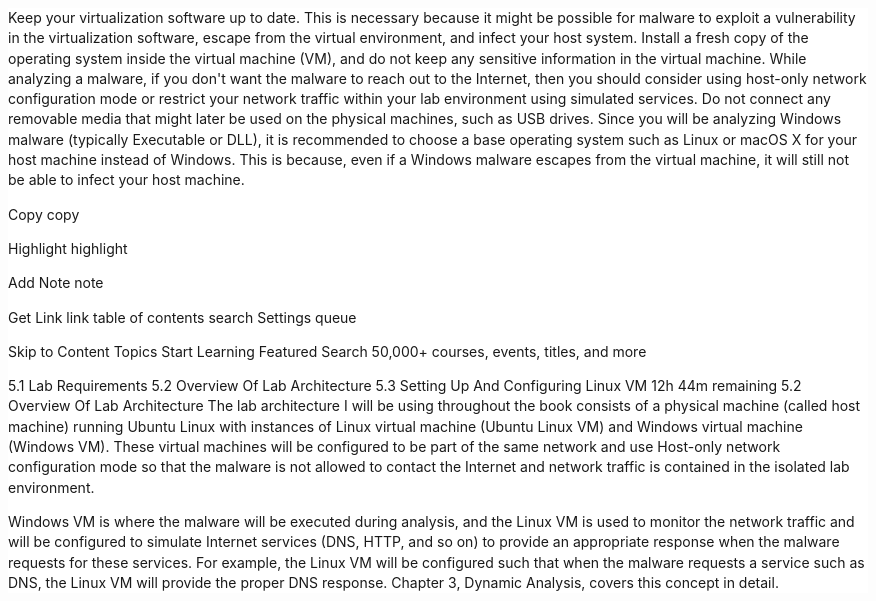 Keep your virtualization software up to date. This is necessary because it might be possible for malware to exploit a vulnerability in the virtualization software, escape from the virtual environment, and infect your host system.
Install a fresh copy of the operating system inside the virtual machine (VM), and do not keep any sensitive information in the virtual machine.
While analyzing a malware, if you don't want the malware to reach out to the Internet, then you should consider using host-only network configuration mode or restrict your network traffic within your lab environment using simulated services.
Do not connect any removable media that might later be used on the physical machines, such as USB drives.
Since you will be analyzing Windows malware (typically Executable or DLL), it is recommended to choose a base operating system such as Linux or macOS X for your host machine instead of Windows. This is because, even if a Windows malware escapes from the virtual machine, it will still not be able to infect your host machine.

Copy
copy

Highlight
highlight

Add Note
note

Get Link
link
table of contents
search
Settings
queue

Skip to Content
Topics
Start Learning
Featured
Search 50,000+ courses, events, titles, and more


5.1 Lab Requirements
5.2 Overview Of Lab Architecture
5.3 Setting Up And Configuring Linux VM
12h 44m remaining
5.2 Overview Of Lab Architecture
The lab architecture I will be using throughout the book consists of a physical machine (called host machine) running Ubuntu Linux with instances of Linux virtual machine (Ubuntu Linux VM) and Windows virtual machine (Windows VM). These virtual machines will be configured to be part of the same network and use Host-only network configuration mode so that the malware is not allowed to contact the Internet and network traffic is contained in the isolated lab environment.

Windows VM is where the malware will be executed during analysis, and the Linux VM is used to monitor the network traffic and will be configured to simulate Internet services (DNS, HTTP, and so on) to provide an appropriate response when the malware requests for these services. For example, the Linux VM will be configured such that when the malware requests a service such as DNS, the Linux VM will provide the proper DNS response. Chapter 3, Dynamic Analysis, covers this concept in detail.
